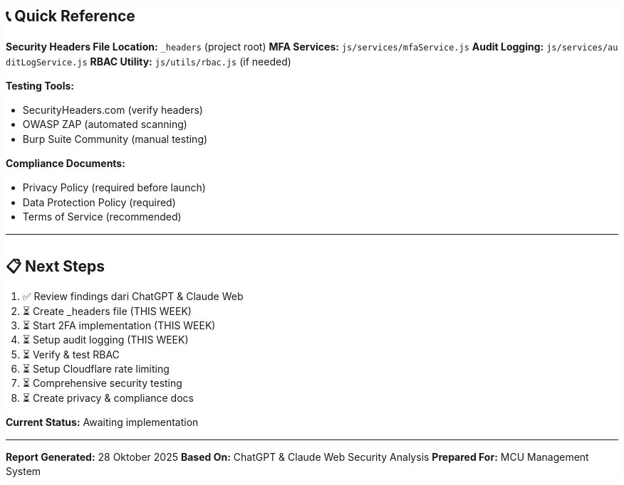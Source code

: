 
## 📞 Quick Reference

**Security Headers File Location:** `_headers` (project root)
**MFA Services:** `js/services/mfaService.js`
**Audit Logging:** `js/services/auditLogService.js`
**RBAC Utility:** `js/utils/rbac.js` (if needed)

**Testing Tools:**
- SecurityHeaders.com (verify headers)
- OWASP ZAP (automated scanning)
- Burp Suite Community (manual testing)

**Compliance Documents:**
- Privacy Policy (required before launch)
- Data Protection Policy (required)
- Terms of Service (recommended)

---

## 📋 Next Steps

1. ✅ Review findings dari ChatGPT & Claude Web
2. ⏳ Create _headers file (THIS WEEK)
3. ⏳ Start 2FA implementation (THIS WEEK)
4. ⏳ Setup audit logging (THIS WEEK)
5. ⏳ Verify & test RBAC
6. ⏳ Setup Cloudflare rate limiting
7. ⏳ Comprehensive security testing
8. ⏳ Create privacy & compliance docs

**Current Status:** Awaiting implementation

---

**Report Generated:** 28 Oktober 2025
**Based On:** ChatGPT & Claude Web Security Analysis
**Prepared For:** MCU Management System
